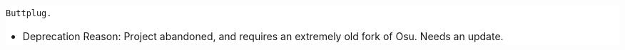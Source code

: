     Buttplug.
  - Deprecation Reason: Project abandoned, and requires an extremely old fork of Osu. Needs an update.